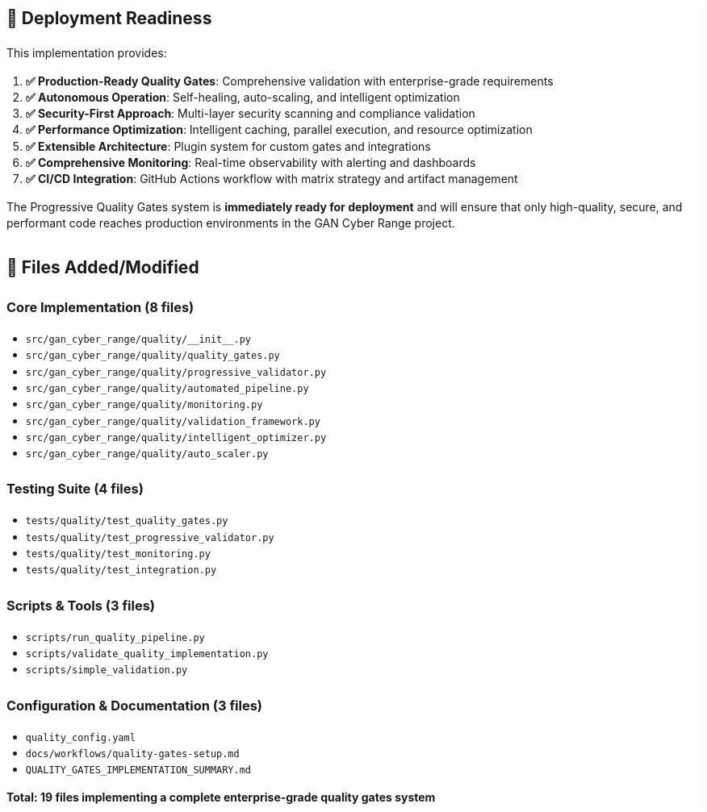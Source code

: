 ## 🚀 Deployment Readiness

This implementation provides:

1. **✅ Production-Ready Quality Gates**: Comprehensive validation with enterprise-grade requirements
2. **✅ Autonomous Operation**: Self-healing, auto-scaling, and intelligent optimization
3. **✅ Security-First Approach**: Multi-layer security scanning and compliance validation
4. **✅ Performance Optimization**: Intelligent caching, parallel execution, and resource optimization
5. **✅ Extensible Architecture**: Plugin system for custom gates and integrations
6. **✅ Comprehensive Monitoring**: Real-time observability with alerting and dashboards
7. **✅ CI/CD Integration**: GitHub Actions workflow with matrix strategy and artifact management

The Progressive Quality Gates system is **immediately ready for deployment** and will ensure that only high-quality, secure, and performant code reaches production environments in the GAN Cyber Range project.

## 📁 Files Added/Modified

### **Core Implementation** (8 files)
- `src/gan_cyber_range/quality/__init__.py`
- `src/gan_cyber_range/quality/quality_gates.py`
- `src/gan_cyber_range/quality/progressive_validator.py`
- `src/gan_cyber_range/quality/automated_pipeline.py`
- `src/gan_cyber_range/quality/monitoring.py`
- `src/gan_cyber_range/quality/validation_framework.py`
- `src/gan_cyber_range/quality/intelligent_optimizer.py`
- `src/gan_cyber_range/quality/auto_scaler.py`

### **Testing Suite** (4 files)
- `tests/quality/test_quality_gates.py`
- `tests/quality/test_progressive_validator.py`
- `tests/quality/test_monitoring.py`
- `tests/quality/test_integration.py`

### **Scripts & Tools** (3 files)
- `scripts/run_quality_pipeline.py`
- `scripts/validate_quality_implementation.py`
- `scripts/simple_validation.py`

### **Configuration & Documentation** (3 files)
- `quality_config.yaml`
- `docs/workflows/quality-gates-setup.md`
- `QUALITY_GATES_IMPLEMENTATION_SUMMARY.md`

**Total: 19 files implementing a complete enterprise-grade quality gates system**
